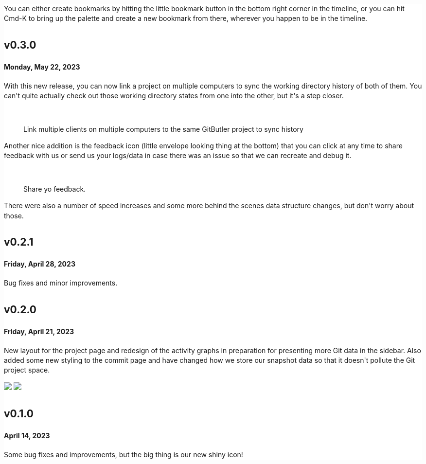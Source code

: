 You can either create bookmarks by hitting the little bookmark button in the bottom right corner in the timeline, or you can hit Cmd-K to bring up the palette and create a new bookmark from there, wherever you happen to be in the timeline.

## v0.3.0

#### Monday, May 22, 2023

With this new release, you can now link a project on multiple computers to sync the working directory history of both of them. You can't quite actually check out those working directory states from one into the other, but it's a step closer.

<figure><img src="../../.gitbook/assets/CleanShot 2023-05-22 at 13.56.45@2x.png" alt=""><figcaption><p>Link multiple clients on multiple computers to the same GitButler project to sync history</p></figcaption></figure>

Another nice addition is the feedback icon (little envelope looking thing at the bottom) that you can click at any time to share feedback with us or send us your logs/data in case there was an issue so that we can recreate and debug it.

<figure><img src="../../.gitbook/assets/CleanShot 2023-05-22 at 13.58.33@2x.png" alt=""><figcaption><p>Share yo feedback.</p></figcaption></figure>

There were also a number of speed increases and some more behind the scenes data structure changes, but don't worry about those.

## v0.2.1

#### Friday, April 28, 2023

Bug fixes and minor improvements.

## v0.2.0

#### Friday, April 21, 2023

New layout for the project page and redesign of the activity graphs in preparation for presenting more Git data in the sidebar. Also added some new styling to the commit page and have changed how we store our snapshot data so that it doesn't pollute the Git project space.

![](<../../.gitbook/assets/CleanShot 2023-04-21 at 09.31.00@2x.png>) ![](<../../.gitbook/assets/CleanShot 2023-04-21 at 09.31.43@2x.png>)

## v0.1.0

#### April 14, 2023

Some bug fixes and improvements, but the big thing is our new shiny icon!
